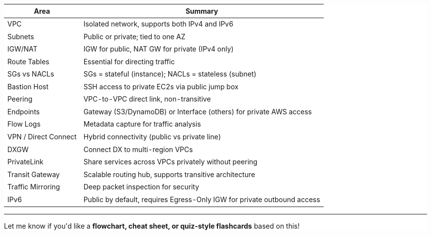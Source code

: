 | Area                 | Summary                                                                 |
| -------------------- | ----------------------------------------------------------------------- |
| VPC                  | Isolated network, supports both IPv4 and IPv6                           |
| Subnets              | Public or private; tied to one AZ                                       |
| IGW/NAT              | IGW for public, NAT GW for private (IPv4 only)                          |
| Route Tables         | Essential for directing traffic                                         |
| SGs vs NACLs         | SGs = stateful (instance); NACLs = stateless (subnet)                   |
| Bastion Host         | SSH access to private EC2s via public jump box                          |
| Peering              | VPC-to-VPC direct link, non-transitive                                  |
| Endpoints            | Gateway (S3/DynamoDB) or Interface (others) for private AWS access      |
| Flow Logs            | Metadata capture for traffic analysis                                   |
| VPN / Direct Connect | Hybrid connectivity (public vs private line)                            |
| DXGW                 | Connect DX to multi-region VPCs                                         |
| PrivateLink          | Share services across VPCs privately without peering                    |
| Transit Gateway      | Scalable routing hub, supports transitive architecture                  |
| Traffic Mirroring    | Deep packet inspection for security                                     |
| IPv6                 | Public by default, requires Egress-Only IGW for private outbound access |

---

Let me know if you'd like a **flowchart, cheat sheet, or quiz-style flashcards** based on this!
